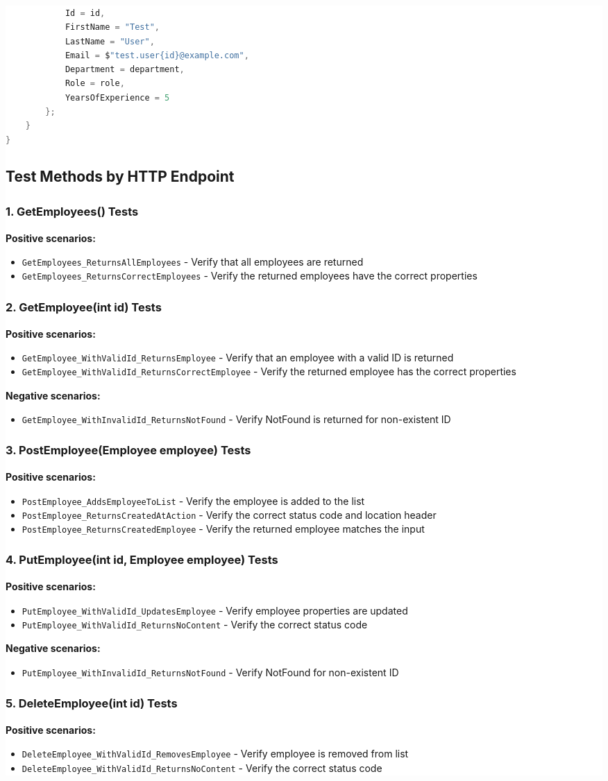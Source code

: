 ```csharp
            Id = id,
            FirstName = "Test",
            LastName = "User",
            Email = $"test.user{id}@example.com",
            Department = department,
            Role = role,
            YearsOfExperience = 5
        };
    }
}
```

## Test Methods by HTTP Endpoint

### 1. GetEmployees() Tests

**Positive scenarios:**
- `GetEmployees_ReturnsAllEmployees` - Verify that all employees are returned
- `GetEmployees_ReturnsCorrectEmployees` - Verify the returned employees have the correct properties

### 2. GetEmployee(int id) Tests

**Positive scenarios:**
- `GetEmployee_WithValidId_ReturnsEmployee` - Verify that an employee with a valid ID is returned
- `GetEmployee_WithValidId_ReturnsCorrectEmployee` - Verify the returned employee has the correct properties

**Negative scenarios:**
- `GetEmployee_WithInvalidId_ReturnsNotFound` - Verify NotFound is returned for non-existent ID

### 3. PostEmployee(Employee employee) Tests

**Positive scenarios:**
- `PostEmployee_AddsEmployeeToList` - Verify the employee is added to the list
- `PostEmployee_ReturnsCreatedAtAction` - Verify the correct status code and location header
- `PostEmployee_ReturnsCreatedEmployee` - Verify the returned employee matches the input

### 4. PutEmployee(int id, Employee employee) Tests

**Positive scenarios:**
- `PutEmployee_WithValidId_UpdatesEmployee` - Verify employee properties are updated
- `PutEmployee_WithValidId_ReturnsNoContent` - Verify the correct status code

**Negative scenarios:**
- `PutEmployee_WithInvalidId_ReturnsNotFound` - Verify NotFound for non-existent ID

### 5. DeleteEmployee(int id) Tests

**Positive scenarios:**
- `DeleteEmployee_WithValidId_RemovesEmployee` - Verify employee is removed from list
- `DeleteEmployee_WithValidId_ReturnsNoContent` - Verify the correct status code
